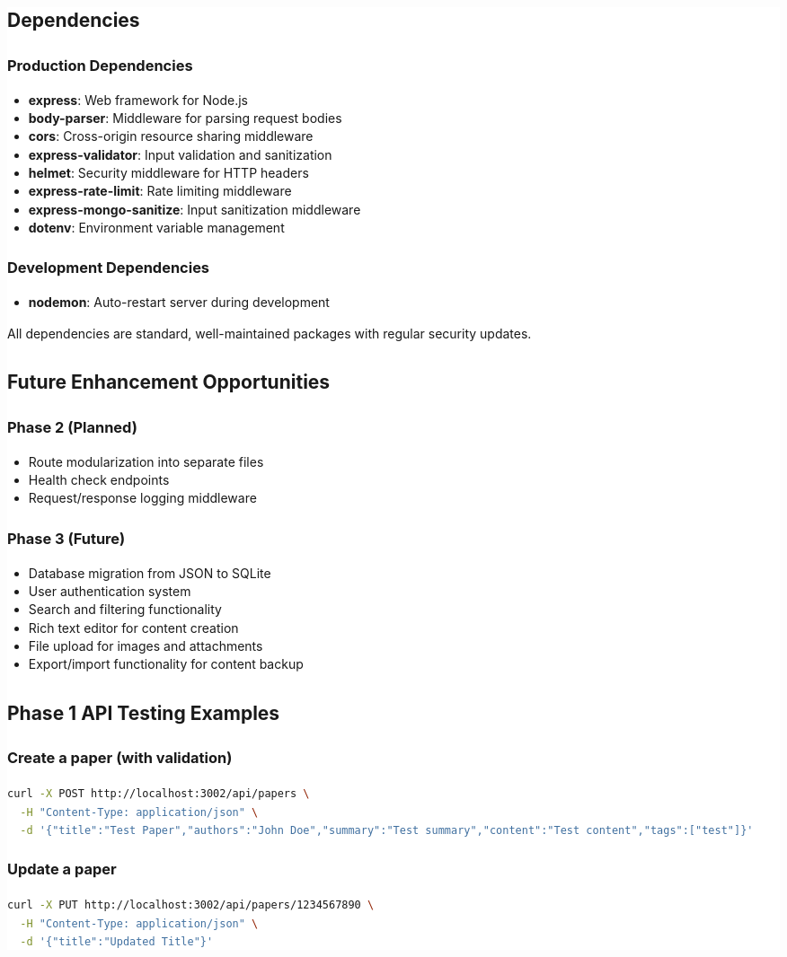 ## Dependencies

### Production Dependencies
- **express**: Web framework for Node.js
- **body-parser**: Middleware for parsing request bodies
- **cors**: Cross-origin resource sharing middleware
- **express-validator**: Input validation and sanitization
- **helmet**: Security middleware for HTTP headers
- **express-rate-limit**: Rate limiting middleware
- **express-mongo-sanitize**: Input sanitization middleware
- **dotenv**: Environment variable management

### Development Dependencies
- **nodemon**: Auto-restart server during development

All dependencies are standard, well-maintained packages with regular security updates.

## Future Enhancement Opportunities

### Phase 2 (Planned)
- Route modularization into separate files
- Health check endpoints
- Request/response logging middleware

### Phase 3 (Future)
- Database migration from JSON to SQLite
- User authentication system
- Search and filtering functionality
- Rich text editor for content creation
- File upload for images and attachments
- Export/import functionality for content backup

## Phase 1 API Testing Examples

### Create a paper (with validation)
```bash
curl -X POST http://localhost:3002/api/papers \
  -H "Content-Type: application/json" \
  -d '{"title":"Test Paper","authors":"John Doe","summary":"Test summary","content":"Test content","tags":["test"]}'
```

### Update a paper
```bash
curl -X PUT http://localhost:3002/api/papers/1234567890 \
  -H "Content-Type: application/json" \
  -d '{"title":"Updated Title"}'
```
